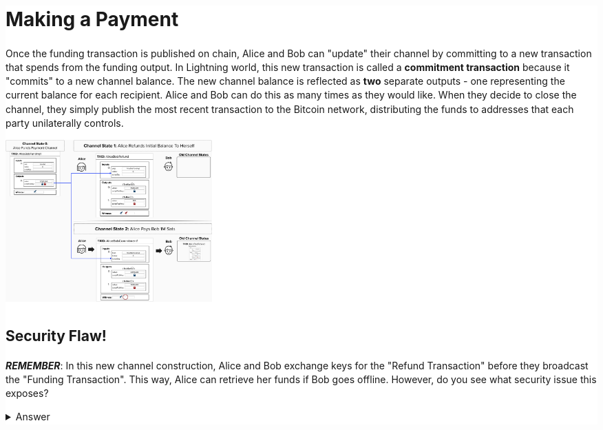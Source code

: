 # Making a Payment

Once the funding transaction is published on chain, Alice and Bob can "update" their channel by committing to a new transaction that spends from the funding output. In Lightning world, this new transaction is called a **commitment transaction** because it "commits" to a new channel balance. The new channel balance is reflected as **two** separate outputs - one representing the current balance for each recipient. Alice and Bob can do this as many times as they would like. When they decide to close the channel, they simply publish the most recent transaction to the Bitcoin network, distributing the funds to addresses that each party unilaterally controls.

<p align="center" style="width: 50%; max-width: 300px;">
  <img src="./tutorial_images/AliceBobCommitment1.png" alt="AliceBobCommitment1" width="100%" height="auto">
</p>

## Security Flaw!

***REMEMBER***: In this new channel construction, Alice and Bob exchange keys for the "Refund Transaction" before they broadcast the "Funding Transaction". This way, Alice can retrieve her funds if Bob goes offline. However, do you see what security issue this exposes?

<details><summary>Answer</summary></details>

